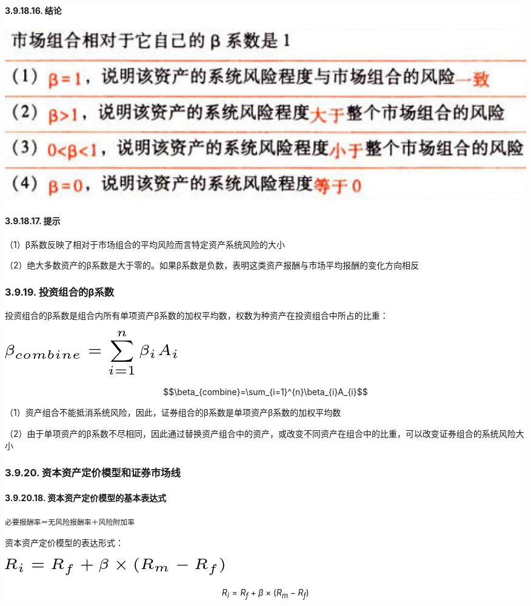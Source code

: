 #### 3.9.18.16. 结论

![](media/cbda9d00f610a75a0c1880c2aa34bd9d.png)

#### 3.9.18.17. 提示

（1）β系数反映了相对于市场组合的平均风险而言特定资产系统风险的大小

（2）绝大多数资产的β系数是大于零的。如果β系数是负数，表明这类资产报酬与市场平均报酬的变化方向相反

### 3.9.19. 投资组合的β系数

投资组合的β系数是组合内所有单项资产β系数的加权平均数，权数为种资产在投资组合中所占的比重：

![](media/5cda72fbf7d581e12d5d43e1a867c227.png)

$$\beta_{combine}=\sum_{i=1}^{n}\beta_{i}A_{i}$$

（1）资产组合不能抵消系统风险，因此，证券组合的β系数是单项资产β系数的加权平均数

（2）由于单项资产的β系数不尽相同，因此通过替换资产组合中的资产，或改变不同资产在组合中的比重，可以改变证券组合的系统风险大小

### 3.9.20. 资本资产定价模型和证券市场线

#### 3.9.20.18. 资本资产定价模型的基本表达式

```
必要报酬率＝无风险报酬率＋风险附加率
```
资本资产定价模型的表达形式：

![](media/f5a118cb4a785b9d9e6ec75cb376386d.png)

$$R_{i}=R_{f}+\beta\times(R_{m}-R_{f})$$
